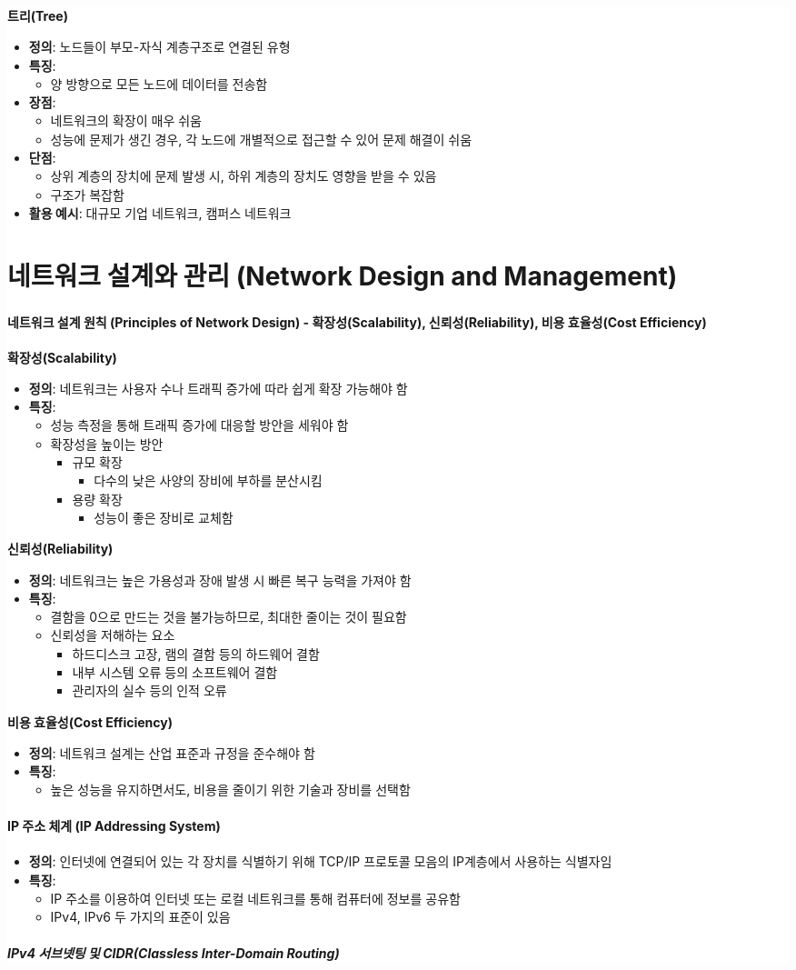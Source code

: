 
**트리(Tree)**

- **정의**: 노드들이 부모-자식 계층구조로 연결된 유형
- **특징**: 
  - 양 방향으로 모든 노드에 데이터를 전송함
- **장점**: 
  - 네트워크의 확장이 매우 쉬움
  - 성능에 문제가 생긴 경우, 각 노드에 개별적으로 접근할 수 있어 문제 해결이 쉬움
- **단점**: 
  - 상위 계층의 장치에 문제 발생 시, 하위 계층의 장치도 영향을 받을 수 있음
  - 구조가 복잡함
- **활용 예시**: 대규모 기업 네트워크, 캠퍼스 네트워크

# 네트워크 설계와 관리 (Network Design and Management)

#### 네트워크 설계 원칙 (Principles of Network Design) - 확장성(Scalability), 신뢰성(Reliability), 비용 효율성(Cost Efficiency)

**확장성(Scalability)**

- **정의**: 네트워크는 사용자 수나 트래픽 증가에 따라 쉽게 확장 가능해야 함
- **특징**: 
  - 성능 측정을 통해 트래픽 증가에 대응할 방안을 세워야 함
  - 확장성을 높이는 방안
    - 규모 확장
      - 다수의 낮은 사양의 장비에 부하를 분산시킴
    - 용량 확장
      - 성능이 좋은 장비로 교체함

**신뢰성(Reliability)**

- **정의**: 네트워크는 높은 가용성과 장애 발생 시 빠른 복구 능력을 가져야 함
- **특징**: 
  - 결함을 0으로 만드는 것을 불가능하므로, 최대한 줄이는 것이 필요함
  - 신뢰성을 저해하는 요소
    - 하드디스크 고장, 램의 결함 등의 하드웨어 결함
    - 내부 시스템 오류 등의 소프트웨어 결함
    - 관리자의 실수 등의 인적 오류

**비용 효율성(Cost Efficiency)**

- **정의**: 네트워크 설계는 산업 표준과 규정을 준수해야 함
- **특징**: 
  - 높은 성능을 유지하면서도, 비용을 줄이기 위한 기술과 장비를 선택함

#### IP 주소 체계 (IP Addressing System)

- **정의**: 인터넷에 연결되어 있는 각 장치를 식별하기 위해 TCP/IP 프로토콜 모음의 IP계층에서 사용하는 식별자임
- **특징**: 
  - IP 주소를 이용하여 인터넷 또는 로컬 네트워크를 통해 컴퓨터에 정보를 공유함
  - IPv4, IPv6 두 가지의 표준이 있음
##### IPv4 서브넷팅 및 CIDR(Classless Inter-Domain Routing)
